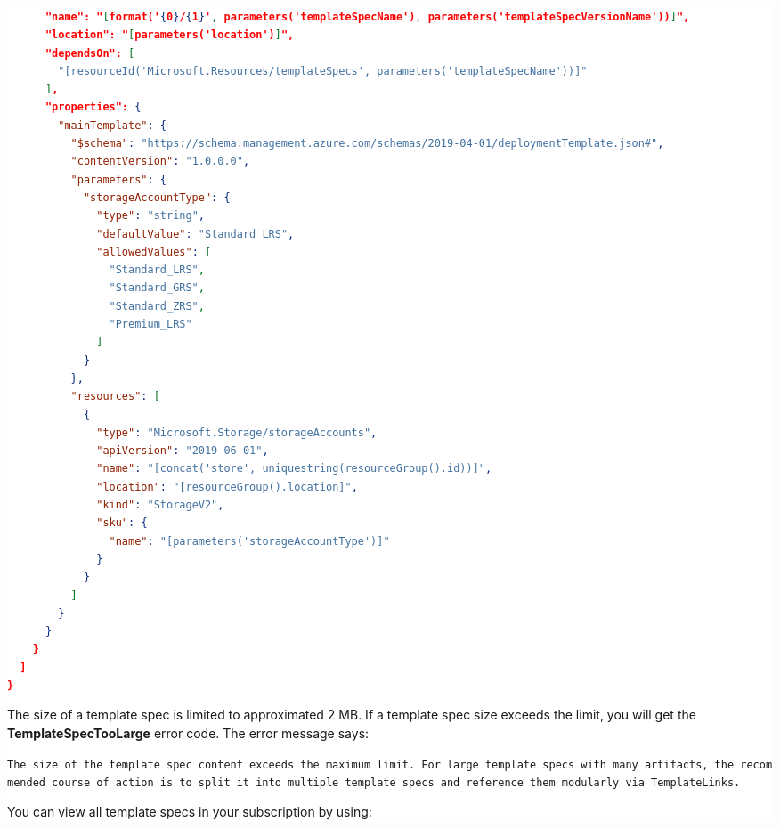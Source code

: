 ```json
      "name": "[format('{0}/{1}', parameters('templateSpecName'), parameters('templateSpecVersionName'))]",
      "location": "[parameters('location')]",
      "dependsOn": [
        "[resourceId('Microsoft.Resources/templateSpecs', parameters('templateSpecName'))]"
      ],
      "properties": {
        "mainTemplate": {
          "$schema": "https://schema.management.azure.com/schemas/2019-04-01/deploymentTemplate.json#",
          "contentVersion": "1.0.0.0",
          "parameters": {
            "storageAccountType": {
              "type": "string",
              "defaultValue": "Standard_LRS",
              "allowedValues": [
                "Standard_LRS",
                "Standard_GRS",
                "Standard_ZRS",
                "Premium_LRS"
              ]
            }
          },
          "resources": [
            {
              "type": "Microsoft.Storage/storageAccounts",
              "apiVersion": "2019-06-01",
              "name": "[concat('store', uniquestring(resourceGroup().id))]",
              "location": "[resourceGroup().location]",
              "kind": "StorageV2",
              "sku": {
                "name": "[parameters('storageAccountType')]"
              }
            }
          ]
        }
      }
    }
  ]
}
```

The size of a template spec is limited to approximated 2 MB. If a template spec size exceeds the limit, you will get the **TemplateSpecTooLarge** error code. The error message says:

```error
The size of the template spec content exceeds the maximum limit. For large template specs with many artifacts, the recommended course of action is to split it into multiple template specs and reference them modularly via TemplateLinks.
```

You can view all template specs in your subscription by using:
